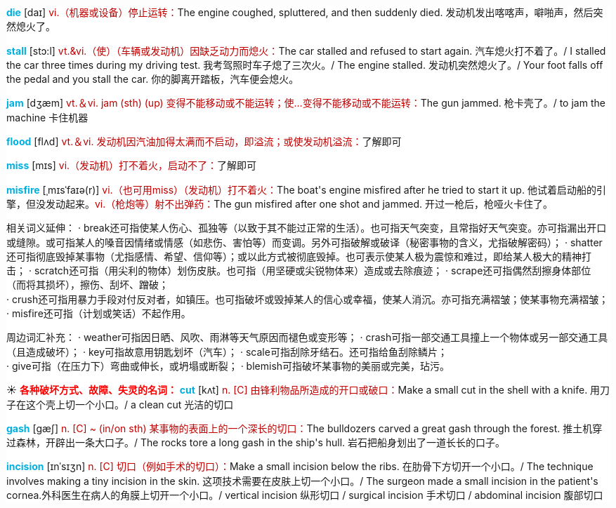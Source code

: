 <font color="sky blue">**die**</font> [daɪ] 
<font color="#c00000">vi.（机器或设备）停止运转：</font>The engine coughed, spluttered, and then suddenly died. 发动机发出喀喀声，噼啪声，然后突然熄火了。
           
<font color="sky blue">**stall**</font> [stɔ:l]
<font color="#c00000">vt.&vi.（使）（车辆或发动机）因缺乏动力而熄火：</font>The car stalled and refused to start again. 汽车熄火打不着了。/ I stalled the car three times during my driving test. 我考驾照时车子熄了三次火。/ The engine stalled. 发动机突然熄火了。/ Your foot falls off the pedal and you stall the car. 你的脚离开踏板，汽车便会熄火。
    
<font color="sky blue">**jam**</font> [dӡæm] 
<font color="#c00000">vt.＆vi. jam (sth) (up) 变得不能移动或不能运转；使…变得不能移动或不能运转：</font>The gun jammed. 枪卡壳了。/ to jam the machine 卡住机器

<font color="sky blue">**flood**</font> [flʌd] 
<font color="#c00000">vt.＆vi. 发动机因汽油加得太满而不启动，即溢流；或使发动机溢流：</font>了解即可

<font color="sky blue">**miss**</font> [mɪs] 
<font color="#c00000">vi.（发动机）打不着火，启动不了：</font>了解即可
           
<font color="sky blue">**misfire**</font> [ˌmɪsˈfaɪə(r)]
<font color="#c00000">vi.（也可用miss）（发动机）打不着火：</font>The boat's engine misfired after he tried to start it up. 他试着启动船的引擎，但没发动起来。<font color="#c00000">vi.（枪炮等）射不出弹药：</font>The gun misfired after one shot and jammed. 开过一枪后，枪哑火卡住了。

相关词义延伸：
· break还可指使某人伤心、孤独等（以致于其不能过正常的生活）。也可指天气突变，且常指好天气突变。亦可指漏出开口或缝隙。或可指某人的嗓音因情绪或情感（如悲伤、害怕等）而变调。另外可指破解或破译（秘密事物的含义，尤指破解密码）；
· shatter还可指彻底毁掉某事物（尤指感情、希望、信仰等）；或以此方式被彻底毁掉。也可表示使某人极为震惊和难过，即给某人极大的精神打击；
· scratch还可指（用尖利的物体）划伤皮肤。也可指（用坚硬或尖锐物体来）造成或去除痕迹；
· scrape还可指偶然刮擦身体部位（而将其损坏），擦伤、刮坏、蹭破；    
· crush还可指用暴力手段对付反对者，如镇压。也可指破坏或毁掉某人的信心或幸福，使某人消沉。亦可指充满褶皱；使某事物充满褶皱；
· misfire还可指（计划或笑话）不起作用。
    
周边词汇补充：
· weather可指因日晒、风吹、雨淋等天气原因而褪色或变形等；
· crash可指一部交通工具撞上一个物体或另一部交通工具（且造成破坏）；
· key可指故意用钥匙划坏（汽车）；
· scale可指刮除牙结石。还可指给鱼刮除鳞片；    
· give可指（在压力下）弯曲或伸长，或坍塌或断裂；
· blemish可指破坏某事物的美丽或完美，玷污。
         
☀ <font color="red">**各种破坏方式、故障、失灵的名词：**</font>
<font color="sky blue">**cut**</font> [kʌt] 
<font color="#c00000">n. [C] 由锋利物品所造成的开口或破口：</font>Make a small cut in the shell with a knife. 用刀子在这个壳上切一个小口。/ a clean cut 光洁的切口

<font color="sky blue">**gash**</font> [gæʃ]
<font color="#c00000">n. [C] ~ (in/on sth) 某事物的表面上的一个深长的切口：</font>The bulldozers carved a great gash through the forest. 推土机穿过森林，开辟出一条大口子。/ The rocks tore a long gash in the ship's hull. 岩石把船身划出了一道长长的口子。
               
<font color="sky blue">**incision**</font> [ɪnˈsɪʒn]
<font color="#c00000">n. [C] 切口（例如手术的切口）：</font>Make a small incision below the ribs. 在肋骨下方切开一个小口。/ The technique involves making a tiny incision in the skin. 这项技术需要在皮肤上切一个小口。/ The surgeon made a small incision in the patient's cornea.外科医生在病人的角膜上切开一个小口。/ vertical incision 纵形切口 / surgical incision 手术切口 / abdominal incision 腹部切口
